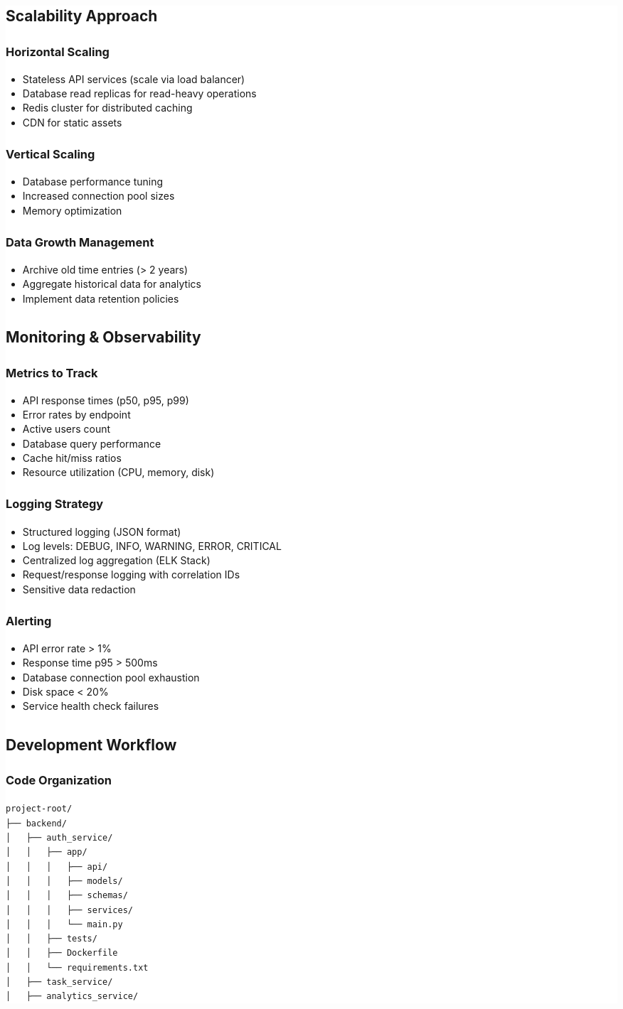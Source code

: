 ## Scalability Approach

### Horizontal Scaling
- Stateless API services (scale via load balancer)
- Database read replicas for read-heavy operations
- Redis cluster for distributed caching
- CDN for static assets

### Vertical Scaling
- Database performance tuning
- Increased connection pool sizes
- Memory optimization

### Data Growth Management
- Archive old time entries (> 2 years)
- Aggregate historical data for analytics
- Implement data retention policies

## Monitoring & Observability

### Metrics to Track
- API response times (p50, p95, p99)
- Error rates by endpoint
- Active users count
- Database query performance
- Cache hit/miss ratios
- Resource utilization (CPU, memory, disk)

### Logging Strategy
- Structured logging (JSON format)
- Log levels: DEBUG, INFO, WARNING, ERROR, CRITICAL
- Centralized log aggregation (ELK Stack)
- Request/response logging with correlation IDs
- Sensitive data redaction

### Alerting
- API error rate > 1%
- Response time p95 > 500ms
- Database connection pool exhaustion
- Disk space < 20%
- Service health check failures

## Development Workflow

### Code Organization
```
project-root/
├── backend/
│   ├── auth_service/
│   │   ├── app/
│   │   │   ├── api/
│   │   │   ├── models/
│   │   │   ├── schemas/
│   │   │   ├── services/
│   │   │   └── main.py
│   │   ├── tests/
│   │   ├── Dockerfile
│   │   └── requirements.txt
│   ├── task_service/
│   ├── analytics_service/
```